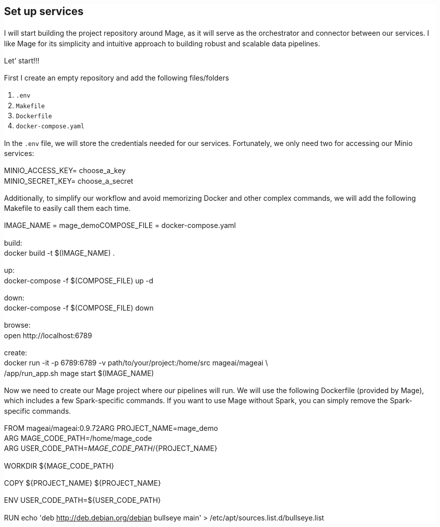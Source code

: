 **Set up services**
-------------------

I will start building the project repository around Mage, as it will serve as the orchestrator and connector between our services. I like Mage for its simplicity and intuitive approach to building robust and scalable data pipelines.

Let’ start!!!

First I create an empty repository and add the following files/folders

1.  `.env`
2.  `Makefile`
3.  `Dockerfile`
4.  `docker-compose.yaml`

In the `.env` file, we will store the credentials needed for our services. Fortunately, we only need two for accessing our Minio services:

MINIO\_ACCESS\_KEY= choose\_a\_key  
MINIO\_SECRET\_KEY= choose\_a\_secret

Additionally, to simplify our workflow and avoid memorizing Docker and other complex commands, we will add the following Makefile to easily call them each time.

  
IMAGE\_NAME = mage\_demoCOMPOSE\_FILE = docker-compose.yaml

build:  
 docker build -t $(IMAGE\_NAME) .

up:  
 docker-compose -f $(COMPOSE\_FILE) up -d

down:  
 docker-compose -f $(COMPOSE\_FILE) down

browse:  
 open http://localhost:6789

create:  
 docker run -it -p 6789:6789 -v path/to/your/project:/home/src mageai/mageai \\  
  /app/run\_app.sh mage start $(IMAGE\_NAME)

Now we need to create our Mage project where our pipelines will run. We will use the following Dockerfile (provided by Mage), which includes a few Spark-specific commands. If you want to use Mage without Spark, you can simply remove the Spark-specific commands.

FROM mageai/mageai:0.9.72ARG PROJECT\_NAME=mage\_demo   
ARG MAGE\_CODE\_PATH=/home/mage\_code  
ARG USER\_CODE\_PATH=${MAGE\_CODE\_PATH}/${PROJECT\_NAME}

WORKDIR ${MAGE\_CODE\_PATH}

COPY ${PROJECT\_NAME} ${PROJECT\_NAME}

ENV USER\_CODE\_PATH=${USER\_CODE\_PATH}

RUN echo 'deb http://deb.debian.org/debian bullseye main' \> /etc/apt/sources.list.d/bullseye.list
